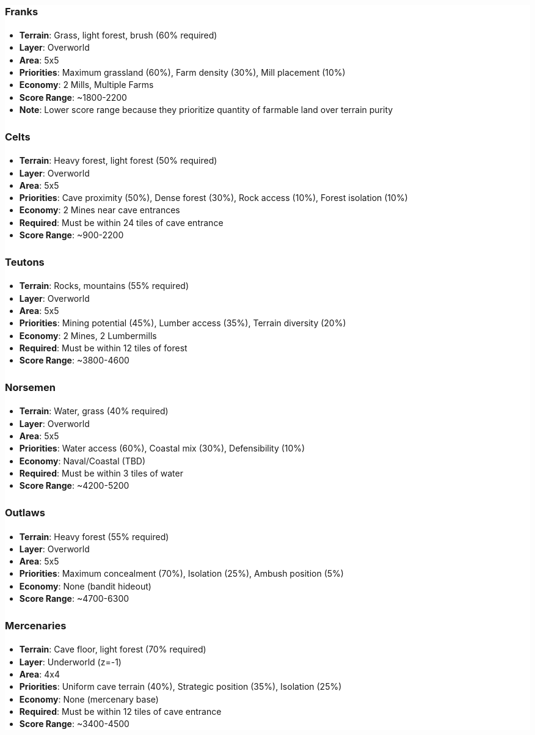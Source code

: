 ### Franks
- **Terrain**: Grass, light forest, brush (60% required)
- **Layer**: Overworld
- **Area**: 5x5
- **Priorities**: Maximum grassland (60%), Farm density (30%), Mill placement (10%)
- **Economy**: 2 Mills, Multiple Farms
- **Score Range**: ~1800-2200
- **Note**: Lower score range because they prioritize quantity of farmable land over terrain purity

### Celts
- **Terrain**: Heavy forest, light forest (50% required)
- **Layer**: Overworld
- **Area**: 5x5
- **Priorities**: Cave proximity (50%), Dense forest (30%), Rock access (10%), Forest isolation (10%)
- **Economy**: 2 Mines near cave entrances
- **Required**: Must be within 24 tiles of cave entrance
- **Score Range**: ~900-2200

### Teutons
- **Terrain**: Rocks, mountains (55% required)
- **Layer**: Overworld
- **Area**: 5x5
- **Priorities**: Mining potential (45%), Lumber access (35%), Terrain diversity (20%)
- **Economy**: 2 Mines, 2 Lumbermills
- **Required**: Must be within 12 tiles of forest
- **Score Range**: ~3800-4600

### Norsemen
- **Terrain**: Water, grass (40% required)
- **Layer**: Overworld
- **Area**: 5x5
- **Priorities**: Water access (60%), Coastal mix (30%), Defensibility (10%)
- **Economy**: Naval/Coastal (TBD)
- **Required**: Must be within 3 tiles of water
- **Score Range**: ~4200-5200

### Outlaws
- **Terrain**: Heavy forest (55% required)
- **Layer**: Overworld
- **Area**: 5x5
- **Priorities**: Maximum concealment (70%), Isolation (25%), Ambush position (5%)
- **Economy**: None (bandit hideout)
- **Score Range**: ~4700-6300

### Mercenaries
- **Terrain**: Cave floor, light forest (70% required)
- **Layer**: Underworld (z=-1)
- **Area**: 4x4
- **Priorities**: Uniform cave terrain (40%), Strategic position (35%), Isolation (25%)
- **Economy**: None (mercenary base)
- **Required**: Must be within 12 tiles of cave entrance
- **Score Range**: ~3400-4500
